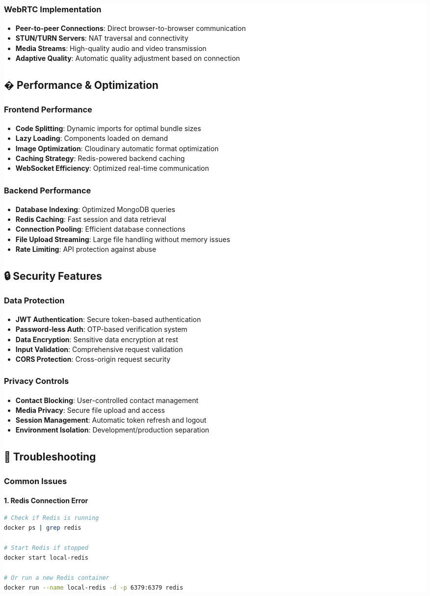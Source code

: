 ### WebRTC Implementation

- **Peer-to-peer Connections**: Direct browser-to-browser communication
- **STUN/TURN Servers**: NAT traversal and connectivity
- **Media Streams**: High-quality audio and video transmission
- **Adaptive Quality**: Automatic quality adjustment based on connection

## � Performance & Optimization

### Frontend Performance

- **Code Splitting**: Dynamic imports for optimal bundle sizes
- **Lazy Loading**: Components loaded on demand
- **Image Optimization**: Cloudinary automatic format optimization
- **Caching Strategy**: Redis-powered backend caching
- **WebSocket Efficiency**: Optimized real-time communication

### Backend Performance

- **Database Indexing**: Optimized MongoDB queries
- **Redis Caching**: Fast session and data retrieval
- **Connection Pooling**: Efficient database connections
- **File Upload Streaming**: Large file handling without memory issues
- **Rate Limiting**: API protection against abuse

## 🔒 Security Features

### Data Protection

- **JWT Authentication**: Secure token-based authentication
- **Password-less Auth**: OTP-based verification system
- **Data Encryption**: Sensitive data encryption at rest
- **Input Validation**: Comprehensive request validation
- **CORS Protection**: Cross-origin request security

### Privacy Controls

- **Contact Blocking**: User-controlled contact management
- **Media Privacy**: Secure file upload and access
- **Session Management**: Automatic token refresh and logout
- **Environment Isolation**: Development/production separation

## 🐛 Troubleshooting

### Common Issues

**1. Redis Connection Error**

```bash
# Check if Redis is running
docker ps | grep redis

# Start Redis if stopped
docker start local-redis

# Or run a new Redis container
docker run --name local-redis -d -p 6379:6379 redis
```
